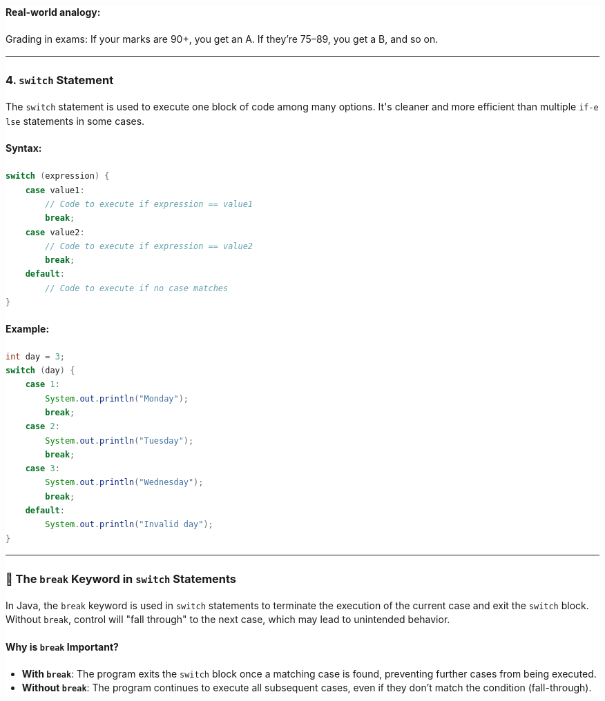 #### Real-world analogy:
Grading in exams: If your marks are 90+, you get an A. If they’re 75–89, you get a B, and so on.

---

### 4. `switch` Statement
The `switch` statement is used to execute one block of code among many options. It's cleaner and more efficient than multiple `if-else` statements in some cases.

#### Syntax:
```java
switch (expression) {
    case value1:
        // Code to execute if expression == value1
        break;
    case value2:
        // Code to execute if expression == value2
        break;
    default:
        // Code to execute if no case matches
}
```

#### Example:
```java
int day = 3;
switch (day) {
    case 1:
        System.out.println("Monday");
        break;
    case 2:
        System.out.println("Tuesday");
        break;
    case 3:
        System.out.println("Wednesday");
        break;
    default:
        System.out.println("Invalid day");
}
```
---

### 🛑 The `break` Keyword in `switch` Statements

In Java, the `break` keyword is used in `switch` statements to terminate the execution of the current case and exit the `switch` block. Without `break`, control will "fall through" to the next case, which may lead to unintended behavior.

#### Why is `break` Important?
- **With `break`**: The program exits the `switch` block once a matching case is found, preventing further cases from being executed.
- **Without `break`**: The program continues to execute all subsequent cases, even if they don’t match the condition (fall-through).
